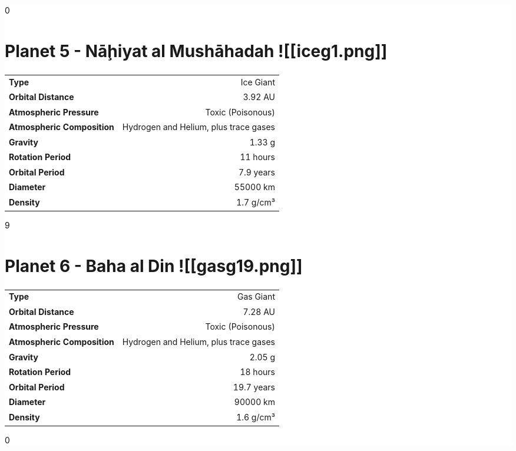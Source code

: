 

0



# Planet 5 - Nāḩiyat al Mushāhadah ![[iceg1.png]]
|                             |                           |
| --------------------------- | -------------------------:|
| **Type**                    |             Ice Giant |
| **Orbital Distance**        |   3.92 AU |
| **Atmospheric Pressure**    |       Toxic (Poisonous) |
| **Atmospheric Composition** |      Hydrogen and Helium, plus trace gases |
| **Gravity**                 |        1.33 g |
| **Rotation Period**         |  11 hours |
| **Orbital Period** | 7.9 years |
| **Diameter**                |      55000 km | 
| **Density**                 |    1.7 g/cm³ |



9



# Planet 6 - Baha al Din ![[gasg19.png]]
|                             |                           |
| --------------------------- | -------------------------:|
| **Type**                    |             Gas Giant |
| **Orbital Distance**        |   7.28 AU |
| **Atmospheric Pressure**    |       Toxic (Poisonous) |
| **Atmospheric Composition** |      Hydrogen and Helium, plus trace gases |
| **Gravity**                 |        2.05 g |
| **Rotation Period**         |  18 hours |
| **Orbital Period** | 19.7 years |
| **Diameter**                |      90000 km | 
| **Density**                 |    1.6 g/cm³ |



0
